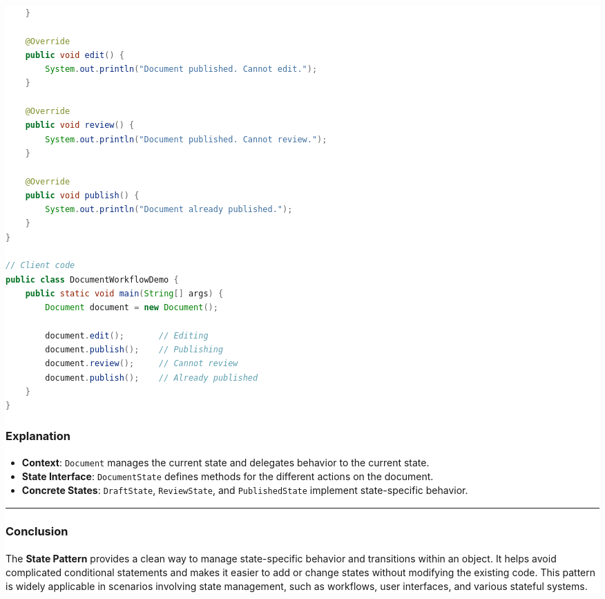 ```java
    }

    @Override
    public void edit() {
        System.out.println("Document published. Cannot edit.");
    }

    @Override
    public void review() {
        System.out.println("Document published. Cannot review.");
    }

    @Override
    public void publish() {
        System.out.println("Document already published.");
    }
}

// Client code
public class DocumentWorkflowDemo {
    public static void main(String[] args) {
        Document document = new Document();

        document.edit();       // Editing
        document.publish();    // Publishing
        document.review();     // Cannot review
        document.publish();    // Already published
    }
}
```

### Explanation

- **Context**: `Document` manages the current state and delegates behavior to the current state.
- **State Interface**: `DocumentState` defines methods for the different actions on the document.
- **Concrete States**: `DraftState`, `ReviewState`, and `PublishedState` implement state-specific behavior.

---

### Conclusion

The **State Pattern** provides a clean way to manage state-specific behavior and transitions within an object. It helps avoid complicated conditional statements and makes it easier to add or change states without modifying the existing code. This pattern is widely applicable in scenarios involving state management, such as workflows, user interfaces, and various stateful systems.